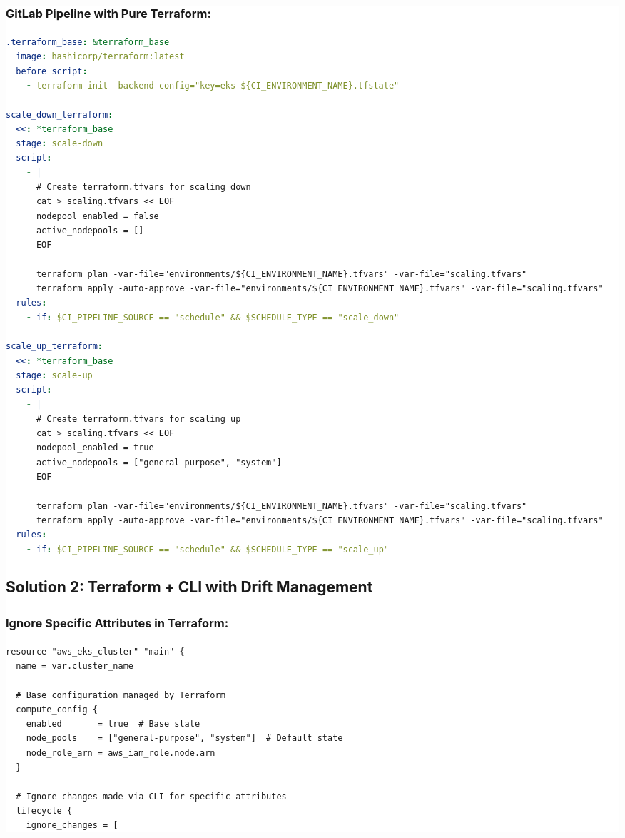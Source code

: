 ### GitLab Pipeline with Pure Terraform:

```yaml
.terraform_base: &terraform_base
  image: hashicorp/terraform:latest
  before_script:
    - terraform init -backend-config="key=eks-${CI_ENVIRONMENT_NAME}.tfstate"

scale_down_terraform:
  <<: *terraform_base
  stage: scale-down
  script:
    - |
      # Create terraform.tfvars for scaling down
      cat > scaling.tfvars << EOF
      nodepool_enabled = false
      active_nodepools = []
      EOF
      
      terraform plan -var-file="environments/${CI_ENVIRONMENT_NAME}.tfvars" -var-file="scaling.tfvars"
      terraform apply -auto-approve -var-file="environments/${CI_ENVIRONMENT_NAME}.tfvars" -var-file="scaling.tfvars"
  rules:
    - if: $CI_PIPELINE_SOURCE == "schedule" && $SCHEDULE_TYPE == "scale_down"

scale_up_terraform:
  <<: *terraform_base
  stage: scale-up
  script:
    - |
      # Create terraform.tfvars for scaling up
      cat > scaling.tfvars << EOF
      nodepool_enabled = true
      active_nodepools = ["general-purpose", "system"]
      EOF
      
      terraform plan -var-file="environments/${CI_ENVIRONMENT_NAME}.tfvars" -var-file="scaling.tfvars"
      terraform apply -auto-approve -var-file="environments/${CI_ENVIRONMENT_NAME}.tfvars" -var-file="scaling.tfvars"
  rules:
    - if: $CI_PIPELINE_SOURCE == "schedule" && $SCHEDULE_TYPE == "scale_up"
```

## Solution 2: Terraform + CLI with Drift Management

### Ignore Specific Attributes in Terraform:

```hcl
resource "aws_eks_cluster" "main" {
  name = var.cluster_name
  
  # Base configuration managed by Terraform
  compute_config {
    enabled       = true  # Base state
    node_pools    = ["general-purpose", "system"]  # Default state
    node_role_arn = aws_iam_role.node.arn
  }
  
  # Ignore changes made via CLI for specific attributes
  lifecycle {
    ignore_changes = [
```